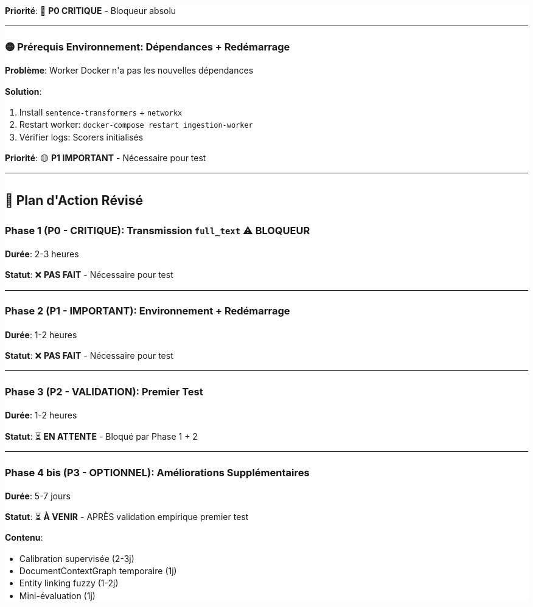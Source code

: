 **Priorité**: 🔴 **P0 CRITIQUE** - Bloqueur absolu

---

### 🟡 Prérequis Environnement: Dépendances + Redémarrage

**Problème**: Worker Docker n'a pas les nouvelles dépendances

**Solution**:
1. Install `sentence-transformers` + `networkx`
2. Restart worker: `docker-compose restart ingestion-worker`
3. Vérifier logs: Scorers initialisés

**Priorité**: 🟡 **P1 IMPORTANT** - Nécessaire pour test

---

## 🚀 Plan d'Action Révisé

### Phase 1 (P0 - CRITIQUE): Transmission `full_text` ⚠️ **BLOQUEUR**

**Durée**: 2-3 heures

**Statut**: ❌ **PAS FAIT** - Nécessaire pour test

---

### Phase 2 (P1 - IMPORTANT): Environnement + Redémarrage

**Durée**: 1-2 heures

**Statut**: ❌ **PAS FAIT** - Nécessaire pour test

---

### Phase 3 (P2 - VALIDATION): Premier Test

**Durée**: 1-2 heures

**Statut**: ⏳ **EN ATTENTE** - Bloqué par Phase 1 + 2

---

### Phase 4 bis (P3 - OPTIONNEL): Améliorations Supplémentaires

**Durée**: 5-7 jours

**Statut**: ⏳ **À VENIR** - APRÈS validation empirique premier test

**Contenu**:
- Calibration supervisée (2-3j)
- DocumentContextGraph temporaire (1j)
- Entity linking fuzzy (1-2j)
- Mini-évaluation (1j)
